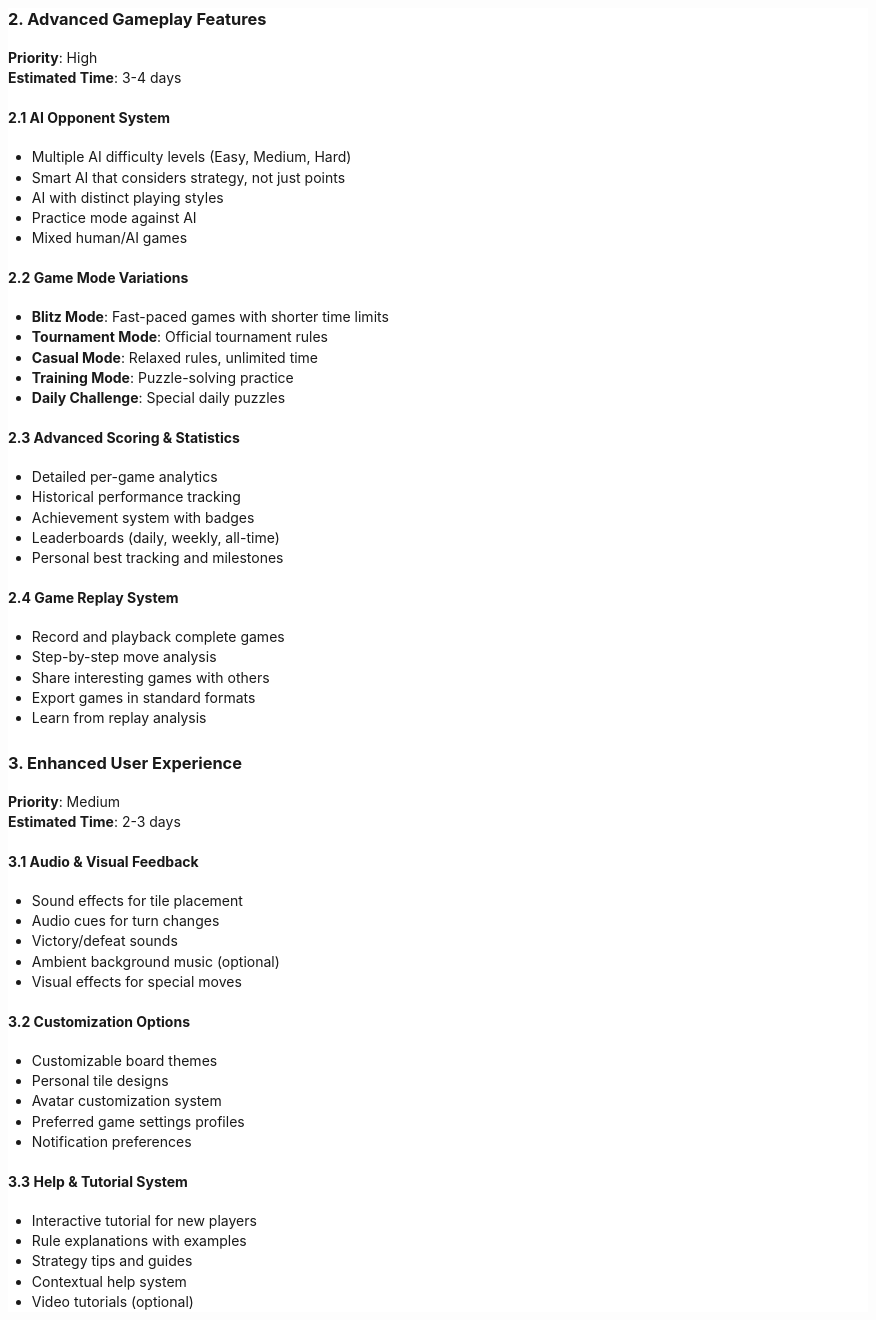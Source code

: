 ### 2. Advanced Gameplay Features
**Priority**: High  
**Estimated Time**: 3-4 days

#### 2.1 AI Opponent System
- Multiple AI difficulty levels (Easy, Medium, Hard)
- Smart AI that considers strategy, not just points
- AI with distinct playing styles
- Practice mode against AI
- Mixed human/AI games

#### 2.2 Game Mode Variations
- **Blitz Mode**: Fast-paced games with shorter time limits
- **Tournament Mode**: Official tournament rules
- **Casual Mode**: Relaxed rules, unlimited time
- **Training Mode**: Puzzle-solving practice
- **Daily Challenge**: Special daily puzzles

#### 2.3 Advanced Scoring & Statistics
- Detailed per-game analytics
- Historical performance tracking
- Achievement system with badges
- Leaderboards (daily, weekly, all-time)
- Personal best tracking and milestones

#### 2.4 Game Replay System
- Record and playback complete games
- Step-by-step move analysis
- Share interesting games with others
- Export games in standard formats
- Learn from replay analysis

### 3. Enhanced User Experience
**Priority**: Medium  
**Estimated Time**: 2-3 days

#### 3.1 Audio & Visual Feedback
- Sound effects for tile placement
- Audio cues for turn changes
- Victory/defeat sounds
- Ambient background music (optional)
- Visual effects for special moves

#### 3.2 Customization Options
- Customizable board themes
- Personal tile designs
- Avatar customization system
- Preferred game settings profiles
- Notification preferences

#### 3.3 Help & Tutorial System
- Interactive tutorial for new players
- Rule explanations with examples
- Strategy tips and guides
- Contextual help system
- Video tutorials (optional)
